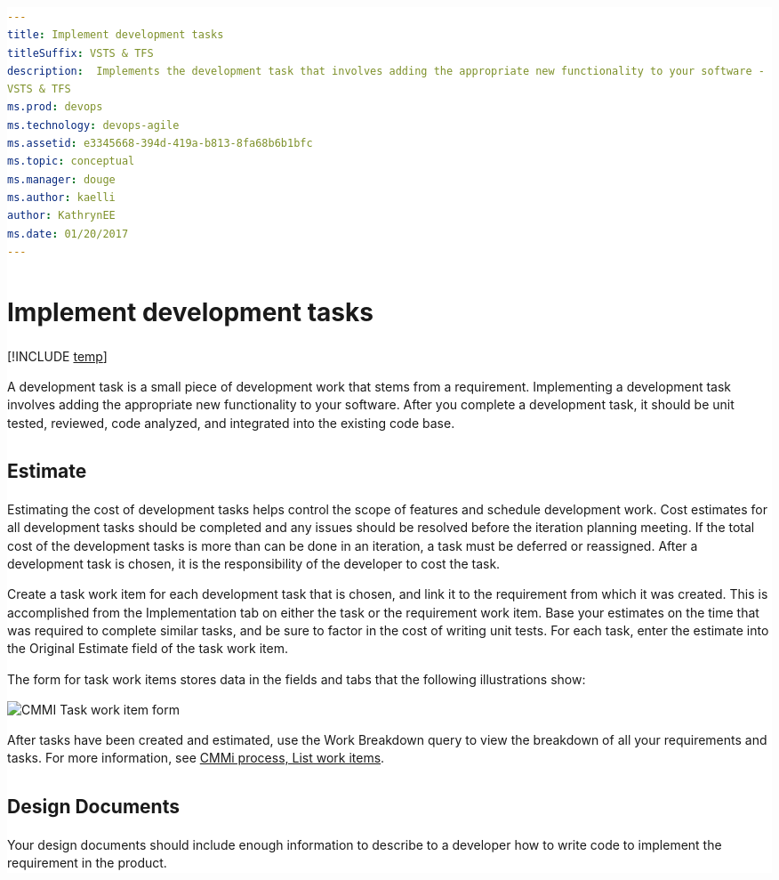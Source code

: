 ```yaml
---
title: Implement development tasks
titleSuffix: VSTS & TFS
description:  Implements the development task that involves adding the appropriate new functionality to your software - VSTS & TFS
ms.prod: devops
ms.technology: devops-agile
ms.assetid: e3345668-394d-419a-b813-8fa68b6b1bfc
ms.topic: conceptual
ms.manager: douge
ms.author: kaelli
author: KathrynEE
ms.date: 01/20/2017
---
```


# Implement development tasks

[!INCLUDE [temp](../../../_shared/dev15-version-header.md)]

A development task is a small piece of development work that stems from a requirement. Implementing a development task involves adding the appropriate new functionality to your software. After you complete a development task, it should be unit tested, reviewed, code analyzed, and integrated into the existing code base.  
   
  
##  <a name="Estimate"></a> Estimate  
 Estimating the cost of development tasks helps control the scope of features and schedule development work. Cost estimates for all development tasks should be completed and any issues should be resolved before the iteration planning meeting. If the total cost of the development tasks is more than can be done in an iteration, a task must be deferred or reassigned. After a development task is chosen, it is the responsibility of the developer to cost the task.  
  
 Create a task work item for each development task that is chosen, and link it to the requirement from which it was created. This is accomplished from the Implementation tab on either the task or the requirement work item. Base your estimates on the time that was required to complete similar tasks, and be sure to factor in the cost of writing unit tests. For each task, enter the estimate into the Original Estimate field of the task work item.  
  
 The form for task work items stores data in the fields and tabs that the following illustrations show:  
  
 ![CMMI Task work item form](_img/procguid_cmmi_wtask.png "ProcGuid_CMMI_WTask")  
  
 After tasks have been created and estimated, use the Work Breakdown query to view the breakdown of all your requirements and tasks. For more information, see [CMMi process, List work items](../cmmi-process.md).  
  
##  <a name="Design"></a> Design Documents  
 Your design documents should include enough information to describe to a developer how to write code to implement the requirement in the product.  
  
